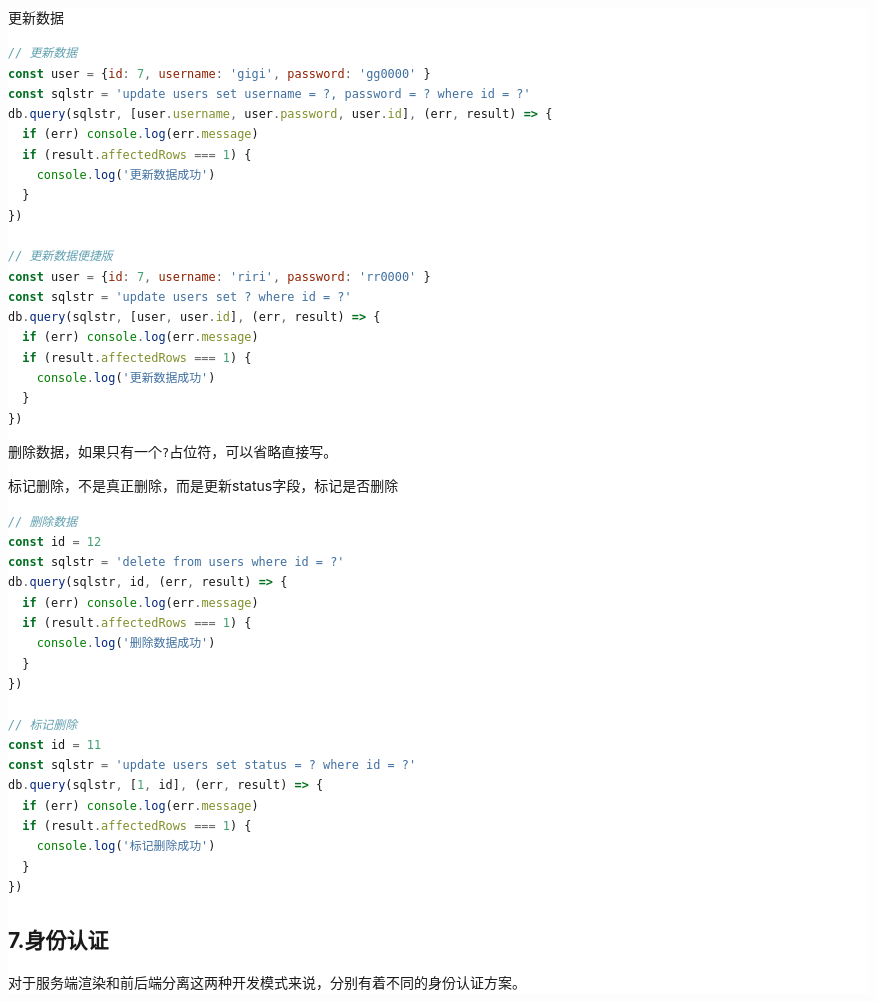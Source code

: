更新数据

```js
// 更新数据
const user = {id: 7, username: 'gigi', password: 'gg0000' }
const sqlstr = 'update users set username = ?, password = ? where id = ?'
db.query(sqlstr, [user.username, user.password, user.id], (err, result) => {
  if (err) console.log(err.message)
  if (result.affectedRows === 1) {
    console.log('更新数据成功')
  }
})

// 更新数据便捷版
const user = {id: 7, username: 'riri', password: 'rr0000' }
const sqlstr = 'update users set ? where id = ?'
db.query(sqlstr, [user, user.id], (err, result) => {
  if (err) console.log(err.message)
  if (result.affectedRows === 1) {
    console.log('更新数据成功')
  }
})
```

删除数据，如果只有一个`?`占位符，可以省略直接写。

标记删除，不是真正删除，而是更新status字段，标记是否删除

```js
// 删除数据
const id = 12
const sqlstr = 'delete from users where id = ?'
db.query(sqlstr, id, (err, result) => {
  if (err) console.log(err.message)
  if (result.affectedRows === 1) {
    console.log('删除数据成功')
  }
})

// 标记删除
const id = 11
const sqlstr = 'update users set status = ? where id = ?'
db.query(sqlstr, [1, id], (err, result) => {
  if (err) console.log(err.message)
  if (result.affectedRows === 1) {
    console.log('标记删除成功')
  }  
})
```

## 7.身份认证

对于服务端渲染和前后端分离这两种开发模式来说，分别有着不同的身份认证方案。
